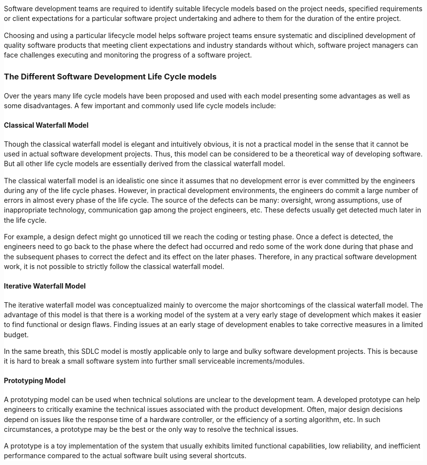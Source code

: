Software development teams are required to identify suitable lifecycle models based on the project needs, specified requirements or client expectations for a particular software project undertaking and adhere to them for the duration of the entire project. 

Choosing and using a particular lifecycle model helps software project teams ensure systematic and disciplined development of quality software products that meeting client expectations and industry standards without which, software project managers can face challenges executing and monitoring the progress of a software project. 

### The Different Software Development Life Cycle models

Over the years many life cycle models have been proposed and used with each model presenting some advantages as well as some disadvantages.
A few important and commonly used life cycle models include:

#### **Classical Waterfall Model**

Though the classical waterfall model is elegant and intuitively obvious, it is not a practical model in the sense that it cannot be used in actual software development projects. Thus, this model can be considered to be a theoretical way of developing software. But all other life cycle models are essentially derived from the classical waterfall model.

The classical waterfall model is an idealistic one since it assumes that no development error is ever committed by the engineers during any of the life cycle phases. However, in practical development environments, the engineers do commit a large number of errors in almost every phase of the life cycle. The source of the defects can be many: oversight, wrong assumptions, use of inappropriate technology, communication gap among the project engineers, etc. These defects usually get detected much later in the life cycle. 

For example, a design defect might go unnoticed till we reach the coding or testing phase. Once a defect is detected, the engineers need to go back to the phase where the defect had occurred and redo some of the work done during that phase and the subsequent phases to correct the defect and its effect on the later phases. Therefore, in any practical software development work, it is not possible to strictly follow the classical waterfall model.

#### **Iterative Waterfall Model**

The iterative waterfall model was conceptualized mainly to overcome the major shortcomings of the classical waterfall model. The advantage of this model is that there is a working model of the system at a very early stage of development which makes it easier to find functional or design flaws. Finding issues at an early stage of development enables to take corrective measures in a limited budget. 

In the same breath, this SDLC model is mostly applicable only to large and bulky software development projects. This is because it is hard to break a small software system into further small serviceable increments/modules.

#### **Prototyping Model**

A prototyping model can be used when technical solutions are unclear to the development team. A developed prototype can help engineers to critically examine the technical issues associated with the product development. Often, major design decisions depend on issues like the response time of a hardware controller, or the efficiency of a sorting algorithm, etc. In such circumstances, a prototype may be the best or the only way to resolve the technical issues.

A prototype is a toy implementation of the system that usually exhibits limited functional capabilities, low reliability, and inefficient performance compared to the actual software built using several shortcuts.
